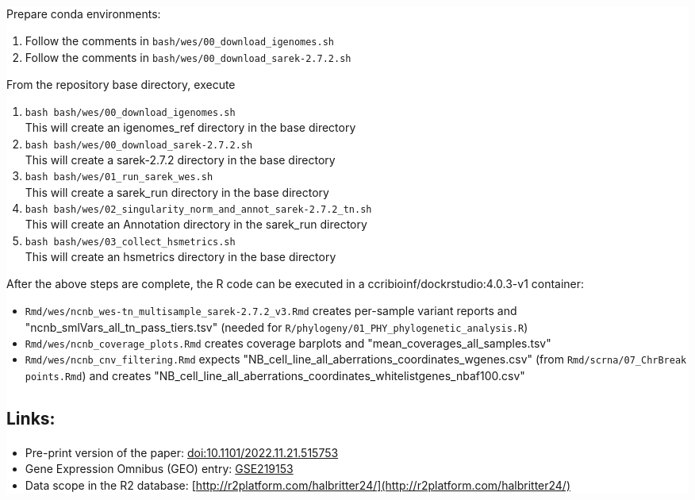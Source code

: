  
Prepare conda environments:
1. Follow the comments in ```bash/wes/00_download_igenomes.sh```
2. Follow the comments in ```bash/wes/00_download_sarek-2.7.2.sh```
 
From the repository base directory, execute
1. ```bash bash/wes/00_download_igenomes.sh```  
This will create an igenomes_ref directory in the base directory
2. ```bash bash/wes/00_download_sarek-2.7.2.sh```  
This will create a sarek-2.7.2 directory in the base directory
3. ```bash bash/wes/01_run_sarek_wes.sh```  
This will create a sarek_run directory in the base directory
4. ```bash bash/wes/02_singularity_norm_and_annot_sarek-2.7.2_tn.sh```  
This will create an Annotation directory in the sarek_run directory
5. ```bash bash/wes/03_collect_hsmetrics.sh```  
This will create an hsmetrics directory in the base directory
 
After the above steps are complete, the R code can be executed in a ccribioinf/dockrstudio:4.0.3-v1 container:
* ```Rmd/wes/ncnb_wes-tn_multisample_sarek-2.7.2_v3.Rmd``` creates per-sample variant reports and "ncnb_smlVars_all_tn_pass_tiers.tsv" (needed for ```R/phylogeny/01_PHY_phylogenetic_analysis.R```)
* ```Rmd/wes/ncnb_coverage_plots.Rmd``` creates coverage barplots and "mean_coverages_all_samples.tsv"
* ```Rmd/wes/ncnb_cnv_filtering.Rmd``` expects "NB_cell_line_all_aberrations_coordinates_wgenes.csv" (from ```Rmd/scrna/07_ChrBreakpoints.Rmd```) and creates "NB_cell_line_all_aberrations_coordinates_whitelistgenes_nbaf100.csv"


## Links:

* Pre-print version of the paper: [doi:10.1101/2022.11.21.515753](https://doi.org/10.1101/2022.11.21.515753)
* Gene Expression Omnibus (GEO) entry: [GSE219153](https://www.ncbi.nlm.nih.gov/geo/query/acc.cgi?acc=GSE219153)
* Data scope in the R2 database: [http://r2platform.com/halbritter24/](http://r2platform.com/halbritter24/)
